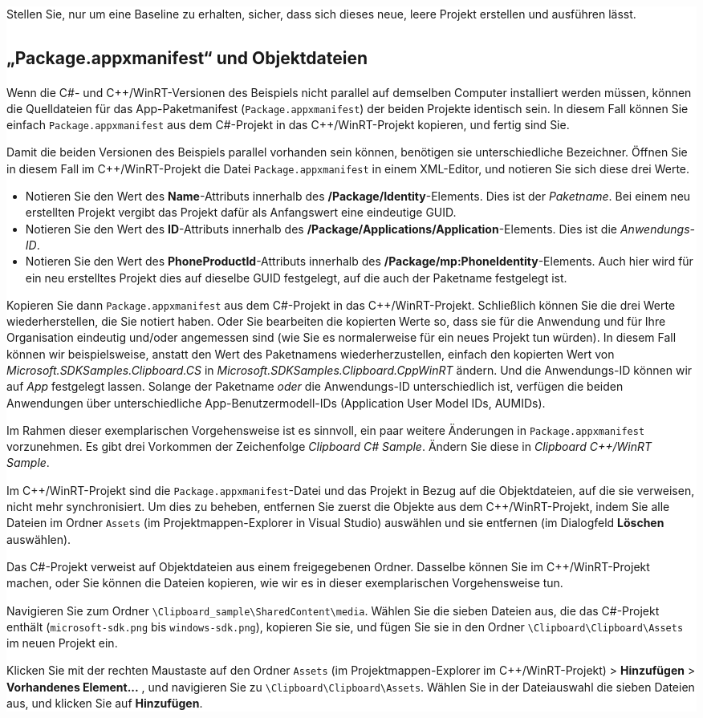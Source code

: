 Stellen Sie, nur um eine Baseline zu erhalten, sicher, dass sich dieses neue, leere Projekt erstellen und ausführen lässt.

## <a name="packageappxmanifest-and-asset-files"></a>„Package.appxmanifest“ und Objektdateien

Wenn die C#- und C++/WinRT-Versionen des Beispiels nicht parallel auf demselben Computer installiert werden müssen, können die Quelldateien für das App-Paketmanifest (`Package.appxmanifest`) der beiden Projekte identisch sein. In diesem Fall können Sie einfach `Package.appxmanifest` aus dem C#-Projekt in das C++/WinRT-Projekt kopieren, und fertig sind Sie.

Damit die beiden Versionen des Beispiels parallel vorhanden sein können, benötigen sie unterschiedliche Bezeichner. Öffnen Sie in diesem Fall im C++/WinRT-Projekt die Datei `Package.appxmanifest` in einem XML-Editor, und notieren Sie sich diese drei Werte.

- Notieren Sie den Wert des **Name**-Attributs innerhalb des **/Package/Identity**-Elements. Dies ist der *Paketname*. Bei einem neu erstellten Projekt vergibt das Projekt dafür als Anfangswert eine eindeutige GUID.
- Notieren Sie den Wert des **ID**-Attributs innerhalb des **/Package/Applications/Application**-Elements. Dies ist die *Anwendungs-ID*.
- Notieren Sie den Wert des **PhoneProductId**-Attributs innerhalb des **/Package/mp:PhoneIdentity**-Elements. Auch hier wird für ein neu erstelltes Projekt dies auf dieselbe GUID festgelegt, auf die auch der Paketname festgelegt ist.

Kopieren Sie dann `Package.appxmanifest` aus dem C#-Projekt in das C++/WinRT-Projekt. Schließlich können Sie die drei Werte wiederherstellen, die Sie notiert haben. Oder Sie bearbeiten die kopierten Werte so, dass sie für die Anwendung und für Ihre Organisation eindeutig und/oder angemessen sind (wie Sie es normalerweise für ein neues Projekt tun würden). In diesem Fall können wir beispielsweise, anstatt den Wert des Paketnamens wiederherzustellen, einfach den kopierten Wert von *Microsoft.SDKSamples.Clipboard.CS* in *Microsoft.SDKSamples.Clipboard.CppWinRT* ändern. Und die Anwendungs-ID können wir auf *App* festgelegt lassen. Solange der Paketname *oder* die Anwendungs-ID unterschiedlich ist, verfügen die beiden Anwendungen über unterschiedliche App-Benutzermodell-IDs (Application User Model IDs, AUMIDs).

Im Rahmen dieser exemplarischen Vorgehensweise ist es sinnvoll, ein paar weitere Änderungen in `Package.appxmanifest` vorzunehmen. Es gibt drei Vorkommen der Zeichenfolge *Clipboard C# Sample*. Ändern Sie diese in *Clipboard C++/WinRT Sample*.

Im C++/WinRT-Projekt sind die `Package.appxmanifest`-Datei und das Projekt in Bezug auf die Objektdateien, auf die sie verweisen, nicht mehr synchronisiert. Um dies zu beheben, entfernen Sie zuerst die Objekte aus dem C++/WinRT-Projekt, indem Sie alle Dateien im Ordner `Assets` (im Projektmappen-Explorer in Visual Studio) auswählen und sie entfernen (im Dialogfeld **Löschen** auswählen).

Das C#-Projekt verweist auf Objektdateien aus einem freigegebenen Ordner. Dasselbe können Sie im C++/WinRT-Projekt machen, oder Sie können die Dateien kopieren, wie wir es in dieser exemplarischen Vorgehensweise tun.

Navigieren Sie zum Ordner `\Clipboard_sample\SharedContent\media`. Wählen Sie die sieben Dateien aus, die das C#-Projekt enthält (`microsoft-sdk.png` bis `windows-sdk.png`), kopieren Sie sie, und fügen Sie sie in den Ordner `\Clipboard\Clipboard\Assets` im neuen Projekt ein.

Klicken Sie mit der rechten Maustaste auf den Ordner `Assets` (im Projektmappen-Explorer im C++/WinRT-Projekt) > **Hinzufügen** > **Vorhandenes Element...** , und navigieren Sie zu `\Clipboard\Clipboard\Assets`. Wählen Sie in der Dateiauswahl die sieben Dateien aus, und klicken Sie auf **Hinzufügen**.
